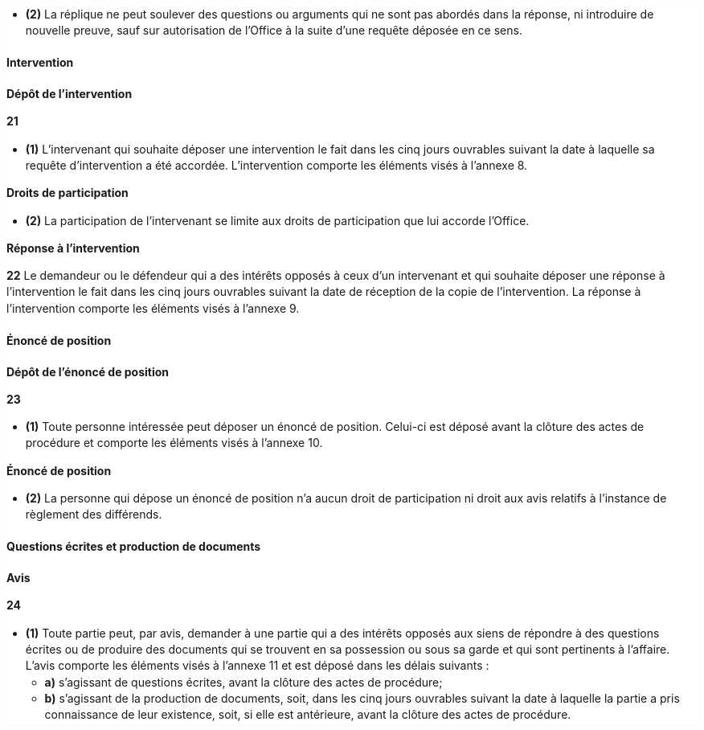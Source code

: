 - **(2)** La réplique ne peut soulever des questions ou arguments qui ne sont pas abordés dans la réponse, ni introduire de nouvelle preuve, sauf sur autorisation de l’Office à la suite d’une requête déposée en ce sens.




#### Intervention



**Dépôt de l’intervention**

**21** 

- **(1)** L’intervenant qui souhaite déposer une intervention le fait dans les cinq jours ouvrables suivant la date à laquelle sa requête d’intervention a été accordée. L’intervention comporte les éléments visés à l’annexe 8.

**Droits de participation**

- **(2)** La participation de l’intervenant se limite aux droits de participation que lui accorde l’Office.




**Réponse à l’intervention**

**22** Le demandeur ou le défendeur qui a des intérêts opposés à ceux d’un intervenant et qui souhaite déposer une réponse à l’intervention le fait dans les cinq jours ouvrables suivant la date de réception de la copie de l’intervention. La réponse à l’intervention comporte les éléments visés à l’annexe 9.




#### Énoncé de position



**Dépôt de l’énoncé de position**

**23** 

- **(1)** Toute personne intéressée peut déposer un énoncé de position. Celui-ci est déposé avant la clôture des actes de procédure et comporte les éléments visés à l’annexe 10.

**Énoncé de position**

- **(2)** La personne qui dépose un énoncé de position n’a aucun droit de participation ni droit aux avis relatifs à l’instance de règlement des différends.




#### Questions écrites et production de documents



**Avis**

**24** 

- **(1)** Toute partie peut, par avis, demander à une partie qui a des intérêts opposés aux siens de répondre à des questions écrites ou de produire des documents qui se trouvent en sa possession ou sous sa garde et qui sont pertinents à l’affaire. L’avis comporte les éléments visés à l’annexe 11 et est déposé dans les délais suivants :
	- **a)** s’agissant de questions écrites, avant la clôture des actes de procédure;
	- **b)** s’agissant de la production de documents, soit, dans les cinq jours ouvrables suivant la date à laquelle la partie a pris connaissance de leur existence, soit, si elle est antérieure, avant la clôture des actes de procédure.
